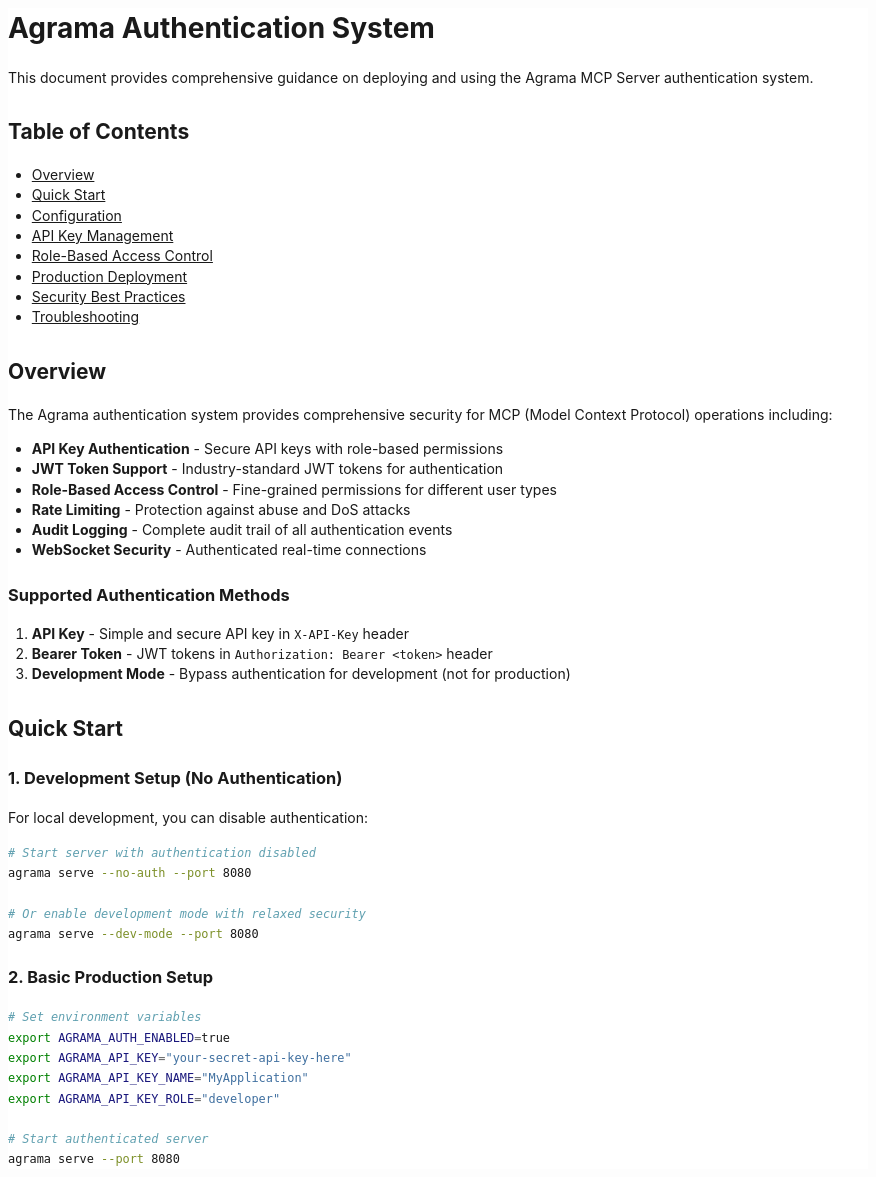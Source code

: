 # Agrama Authentication System

This document provides comprehensive guidance on deploying and using the Agrama MCP Server authentication system.

## Table of Contents

- [Overview](#overview)
- [Quick Start](#quick-start)
- [Configuration](#configuration)
- [API Key Management](#api-key-management)
- [Role-Based Access Control](#role-based-access-control)
- [Production Deployment](#production-deployment)
- [Security Best Practices](#security-best-practices)
- [Troubleshooting](#troubleshooting)

## Overview

The Agrama authentication system provides comprehensive security for MCP (Model Context Protocol) operations including:

- **API Key Authentication** - Secure API keys with role-based permissions
- **JWT Token Support** - Industry-standard JWT tokens for authentication
- **Role-Based Access Control** - Fine-grained permissions for different user types
- **Rate Limiting** - Protection against abuse and DoS attacks
- **Audit Logging** - Complete audit trail of all authentication events
- **WebSocket Security** - Authenticated real-time connections

### Supported Authentication Methods

1. **API Key** - Simple and secure API key in `X-API-Key` header
2. **Bearer Token** - JWT tokens in `Authorization: Bearer <token>` header
3. **Development Mode** - Bypass authentication for development (not for production)

## Quick Start

### 1. Development Setup (No Authentication)

For local development, you can disable authentication:

```bash
# Start server with authentication disabled
agrama serve --no-auth --port 8080

# Or enable development mode with relaxed security
agrama serve --dev-mode --port 8080
```

### 2. Basic Production Setup

```bash
# Set environment variables
export AGRAMA_AUTH_ENABLED=true
export AGRAMA_API_KEY="your-secret-api-key-here"
export AGRAMA_API_KEY_NAME="MyApplication"
export AGRAMA_API_KEY_ROLE="developer"

# Start authenticated server
agrama serve --port 8080
```
